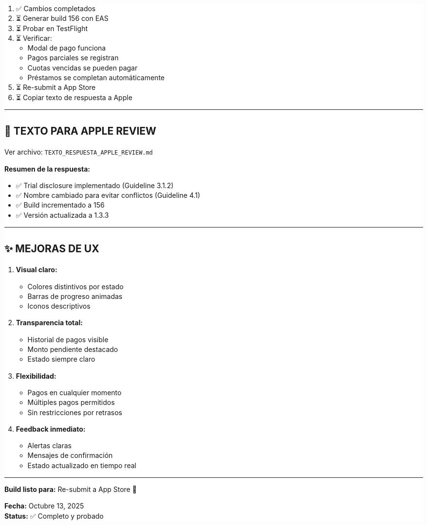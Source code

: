 1. ✅ Cambios completados
2. ⏳ Generar build 156 con EAS
3. ⏳ Probar en TestFlight
4. ⏳ Verificar:
   - Modal de pago funciona
   - Pagos parciales se registran
   - Cuotas vencidas se pueden pagar
   - Préstamos se completan automáticamente
5. ⏳ Re-submit a App Store
6. ⏳ Copiar texto de respuesta a Apple

---

## 📝 TEXTO PARA APPLE REVIEW

Ver archivo: `TEXTO_RESPUESTA_APPLE_REVIEW.md`

**Resumen de la respuesta:**
- ✅ Trial disclosure implementado (Guideline 3.1.2)
- ✅ Nombre cambiado para evitar conflictos (Guideline 4.1)
- ✅ Build incrementado a 156
- ✅ Versión actualizada a 1.3.3

---

## ✨ MEJORAS DE UX

1. **Visual claro:**
   - Colores distintivos por estado
   - Barras de progreso animadas
   - Iconos descriptivos

2. **Transparencia total:**
   - Historial de pagos visible
   - Monto pendiente destacado
   - Estado siempre claro

3. **Flexibilidad:**
   - Pagos en cualquier momento
   - Múltiples pagos permitidos
   - Sin restricciones por retrasos

4. **Feedback inmediato:**
   - Alertas claras
   - Mensajes de confirmación
   - Estado actualizado en tiempo real

---

**Build listo para:** Re-submit a App Store 🚀

**Fecha:** Octubre 13, 2025  
**Status:** ✅ Completo y probado

